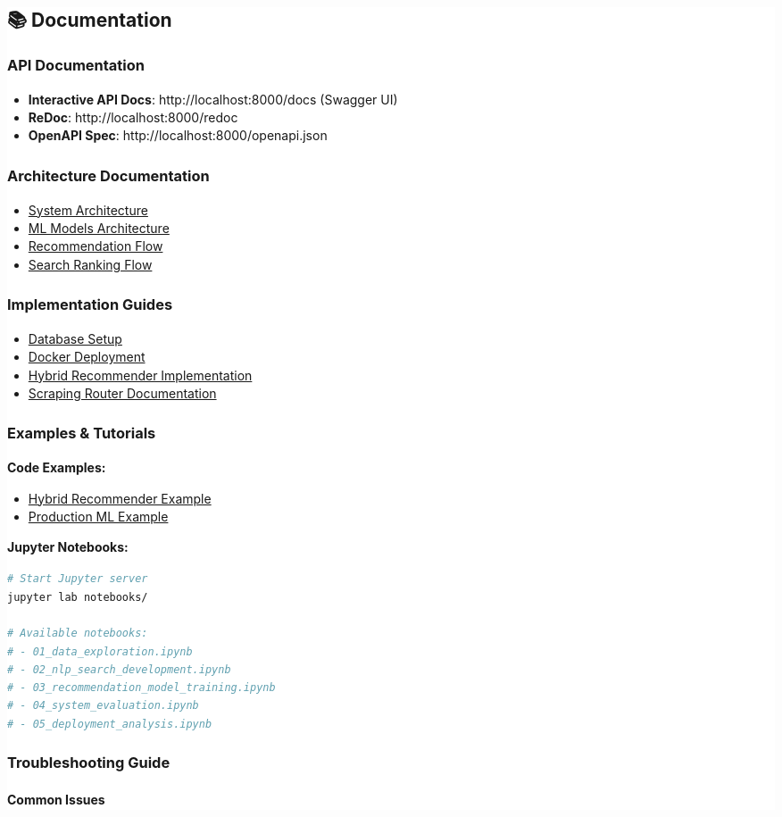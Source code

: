## 📚 Documentation

### API Documentation

- **Interactive API Docs**: http://localhost:8000/docs (Swagger UI)
- **ReDoc**: http://localhost:8000/redoc
- **OpenAPI Spec**: http://localhost:8000/openapi.json

### Architecture Documentation

- [System Architecture](/root/terminus_directory/rental-ml-system/docs/diagrams/system_architecture.md)
- [ML Models Architecture](/root/terminus_directory/rental-ml-system/docs/diagrams/ml_models_architecture.md)
- [Recommendation Flow](/root/terminus_directory/rental-ml-system/docs/diagrams/recommendation_flow_diagram.md)
- [Search Ranking Flow](/root/terminus_directory/rental-ml-system/docs/diagrams/search_ranking_flow.md)

### Implementation Guides

- [Database Setup](/root/terminus_directory/rental-ml-system/DATABASE_SETUP.md)
- [Docker Deployment](/root/terminus_directory/rental-ml-system/DOCKER.md)
- [Hybrid Recommender Implementation](/root/terminus_directory/rental-ml-system/HYBRID_RECOMMENDER_IMPLEMENTATION.md)
- [Scraping Router Documentation](/root/terminus_directory/rental-ml-system/docs/scraping_router_documentation.md)

### Examples & Tutorials

**Code Examples:**
- [Hybrid Recommender Example](/root/terminus_directory/rental-ml-system/examples/hybrid_recommender_example.py)
- [Production ML Example](/root/terminus_directory/rental-ml-system/examples/production_ml_example.py)

**Jupyter Notebooks:**
```bash
# Start Jupyter server
jupyter lab notebooks/

# Available notebooks:
# - 01_data_exploration.ipynb
# - 02_nlp_search_development.ipynb  
# - 03_recommendation_model_training.ipynb
# - 04_system_evaluation.ipynb
# - 05_deployment_analysis.ipynb
```

### Troubleshooting Guide

#### Common Issues
